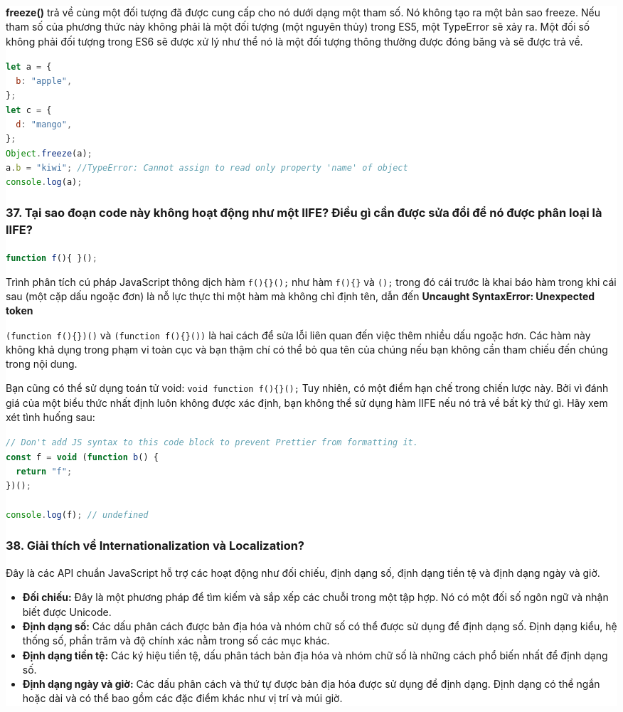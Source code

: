 **freeze()** trả về cùng một đối tượng đã được cung cấp cho nó dưới dạng một tham số. Nó không tạo ra một bản sao freeze. Nếu tham số của phương thức này không phải là một đối tượng (một nguyên thủy) trong ES5, một TypeError sẽ xảy ra. Một đối số không phải đối tượng trong ES6 sẽ được xử lý như thể nó là một đối tượng thông thường được đóng băng và sẽ được trả về.

```js
let a = {
  b: "apple",
};
let c = {
  d: "mango",
};
Object.freeze(a);
a.b = "kiwi"; //TypeError: Cannot assign to read only property 'name' of object
console.log(a);
```

### 37. Tại sao đoạn code này không hoạt động như một IIFE? Điều gì cần được sửa đổi để nó được phân loại là IIFE?

```js
function f(){ }();
```

Trình phân tích cú pháp JavaScript thông dịch hàm `f(){}();` như hàm `f(){}` và `();` trong đó cái trước là khai báo hàm trong khi cái sau (một cặp dấu ngoặc đơn) là nỗ lực thực thi một hàm mà không chỉ định tên, dẫn đến **Uncaught SyntaxError: Unexpected token**

`(function f(){})()` và `(function f(){}())` là hai cách để sửa lỗi liên quan đến việc thêm nhiều dấu ngoặc hơn. Các hàm này không khả dụng trong phạm vi toàn cục và bạn thậm chí có thể bỏ qua tên của chúng nếu bạn không cần tham chiếu đến chúng trong nội dung.

Bạn cũng có thể sử dụng toán tử void: `void function f(){}();` Tuy nhiên, có một điểm hạn chế trong chiến lược này. Bởi vì đánh giá của một biểu thức nhất định luôn không được xác định, bạn không thể sử dụng hàm IIFE nếu nó trả về bất kỳ thứ gì. Hãy xem xét tình huống sau:

```js
// Don't add JS syntax to this code block to prevent Prettier from formatting it.
const f = void (function b() {
  return "f";
})();

console.log(f); // undefined
```

### 38. Giải thích về Internationalization và Localization?

Đây là các API chuẩn JavaScript hỗ trợ các hoạt động như đối chiếu, định dạng số, định dạng tiền tệ và định dạng ngày và giờ.

- **Đối chiếu:** Đây là một phương pháp để tìm kiếm và sắp xếp các chuỗi trong một tập hợp. Nó có một đối số ngôn ngữ và nhận biết được Unicode.
- **Định dạng số:** Các dấu phân cách được bản địa hóa và nhóm chữ số có thể được sử dụng để định dạng số. Định dạng kiểu, hệ thống số, phần trăm và độ chính xác nằm trong số các mục khác.
- **Định dạng tiền tệ:** Các ký hiệu tiền tệ, dấu phân tách bản địa hóa và nhóm chữ số là những cách phổ biến nhất để định dạng số.
- **Định dạng ngày và giờ:** Các dấu phân cách và thứ tự được bản địa hóa được sử dụng để định dạng. Định dạng có thể ngắn hoặc dài và có thể bao gồm các đặc điểm khác như vị trí và múi giờ.

